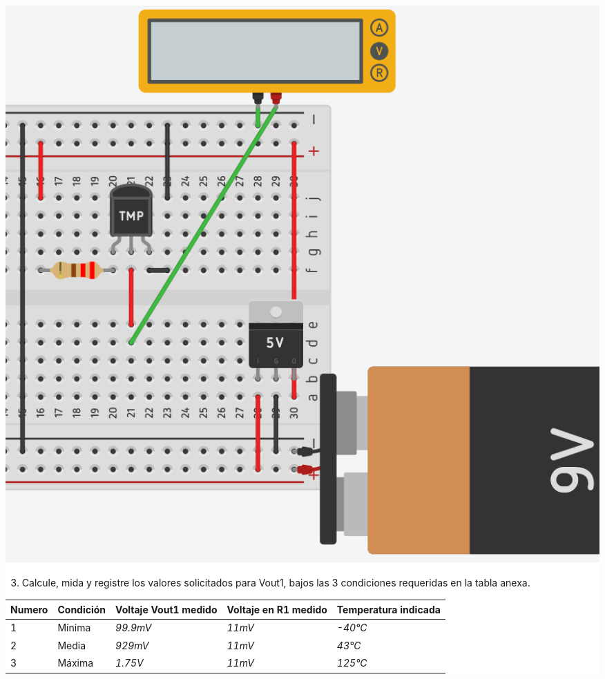 ![Circuito1](../img/A1.4_Circuito1.png)

3. Calcule, mida y registre los valores solicitados para Vout1, bajos las 3 condiciones requeridas en la tabla anexa.

| Numero | Condición | Voltaje Vout1 medido | Voltaje en R1 medido | Temperatura indicada |
| ------ | --------- | -------------------- | -------------------- | -------------------- |
| 1      | Mínima    |*99.9mV*|           *11mV*           |*-40°C*|
| 2      | Media     |*929mV*|            *11mV*          |*43°C*|
| 3      | Máxima    |*1.75V*|            *11mV*          |*125°C*|
